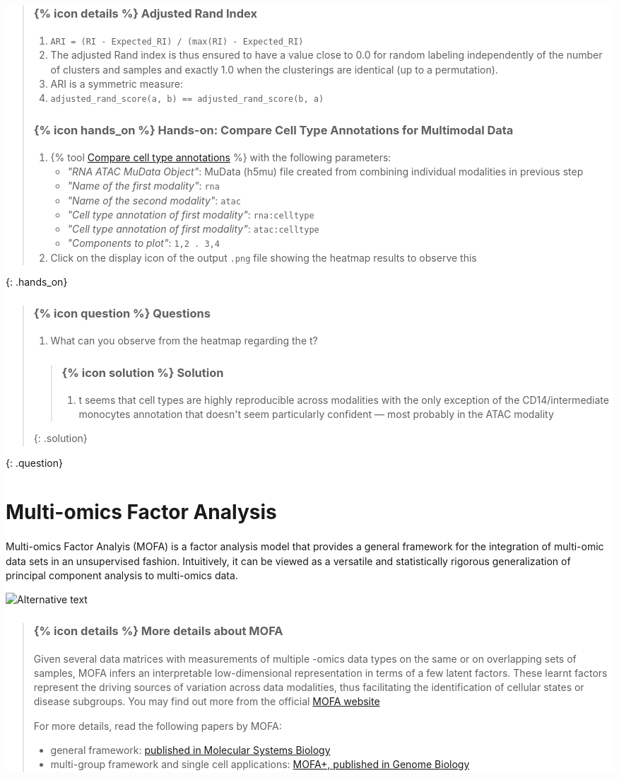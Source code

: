 > ### {% icon details %} Adjusted Rand Index 
>1. `ARI = (RI - Expected_RI) / (max(RI) - Expected_RI)`
>2. The adjusted Rand index is thus ensured to have a value close to 0.0 for random labeling independently of the number of clusters and samples and exactly 1.0 when the clusterings are identical (up to a permutation).
>3. ARI is a symmetric measure:
>4. `adjusted_rand_score(a, b) == adjusted_rand_score(b, a)`
> 
> ### {% icon hands_on %} Hands-on: Compare Cell Type Annotations for Multimodal Data 
>
> 1. {% tool [Compare cell type annotations](compare_annotations) %} with the following parameters:
>     - *"RNA ATAC MuData Object"*: MuData (h5mu) file created from combining individual modalities in previous step 
>     - *"Name of the first modality"*: `rna`
>     - *"Name of the second modality"*: `atac`
>     - *"Cell type annotation of first modality"*: `rna:celltype`
>     - *"Cell type annotation of first modality"*: `atac:celltype`
>     - *"Components to plot"*: `1,2 . 3,4`
> 2. Click on the display icon of the output `.png` file showing the heatmap results to observe this 
>
{: .hands_on}

> ### {% icon question %} Questions
>
> 1. What can you observe from the heatmap regarding the t?
>
> > ### {% icon solution %} Solution
> >
> > 1. t seems that cell types are highly reproducible across modalities with the only exception of the 
CD14/intermediate monocytes annotation that doesn't seem particularly confident — most probably in the ATAC modality
> >
> {: .solution}
>
{: .question}

# Multi-omics Factor Analysis 

Multi-omics Factor Analyis (MOFA) is a factor analysis model that provides a general framework for the integration of 
multi-omic data sets in an unsupervised fashion. Intuitively, it can be viewed as a versatile and statistically rigorous 
generalization of principal component analysis to multi-omics data.


![Alternative text](../../images/image_name "Legend of the image")

> ### {% icon details %} More details about MOFA
>
> Given several data matrices with measurements of multiple -omics data types on the same or on overlapping sets of samples, MOFA infers an interpretable low-dimensional 
representation in terms of a few latent factors. These learnt factors represent the driving sources of variation across 
data modalities, thus facilitating the identification of cellular states or disease subgroups. 
You may find out more from the official [MOFA website](https://biofam.github.io/MOFA2/)
> 
> For more details, read the following papers by MOFA:
>    - general framework: [published in Molecular Systems Biology](http://msb.embopress.org/cgi/doi/10.15252/msb.20178124)
>    - multi-group framework and single cell applications: [MOFA+, published in Genome Biology](http://genomebiology.biomedcentral.com/articles/10.1186/s13059-020-02015-1)